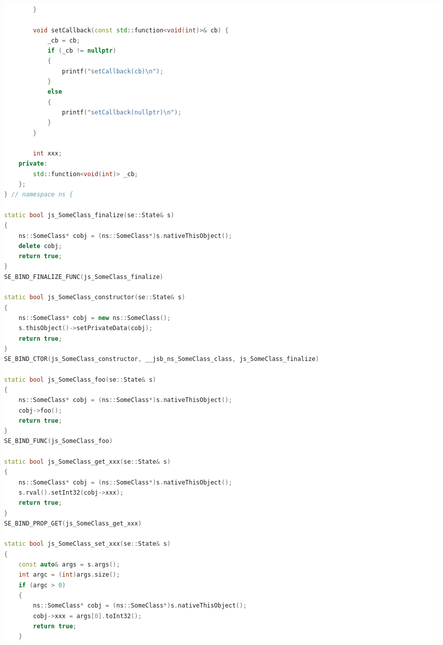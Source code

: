```c++
        }

        void setCallback(const std::function<void(int)>& cb) {
            _cb = cb;
            if (_cb != nullptr)
            {
                printf("setCallback(cb)\n");
            }
            else
            {
                printf("setCallback(nullptr)\n");
            }
        }

        int xxx;
    private:
        std::function<void(int)> _cb;
    };
} // namespace ns {

static bool js_SomeClass_finalize(se::State& s)
{
    ns::SomeClass* cobj = (ns::SomeClass*)s.nativeThisObject();
    delete cobj;
    return true;
}
SE_BIND_FINALIZE_FUNC(js_SomeClass_finalize)

static bool js_SomeClass_constructor(se::State& s)
{
    ns::SomeClass* cobj = new ns::SomeClass();
    s.thisObject()->setPrivateData(cobj);
    return true;
}
SE_BIND_CTOR(js_SomeClass_constructor, __jsb_ns_SomeClass_class, js_SomeClass_finalize)

static bool js_SomeClass_foo(se::State& s)
{
    ns::SomeClass* cobj = (ns::SomeClass*)s.nativeThisObject();
    cobj->foo();
    return true;
}
SE_BIND_FUNC(js_SomeClass_foo)

static bool js_SomeClass_get_xxx(se::State& s)
{
    ns::SomeClass* cobj = (ns::SomeClass*)s.nativeThisObject();
    s.rval().setInt32(cobj->xxx);
    return true;
}
SE_BIND_PROP_GET(js_SomeClass_get_xxx)

static bool js_SomeClass_set_xxx(se::State& s)
{
    const auto& args = s.args();
    int argc = (int)args.size();
    if (argc > 0)
    {
        ns::SomeClass* cobj = (ns::SomeClass*)s.nativeThisObject();
        cobj->xxx = args[0].toInt32();
        return true;
    }

```